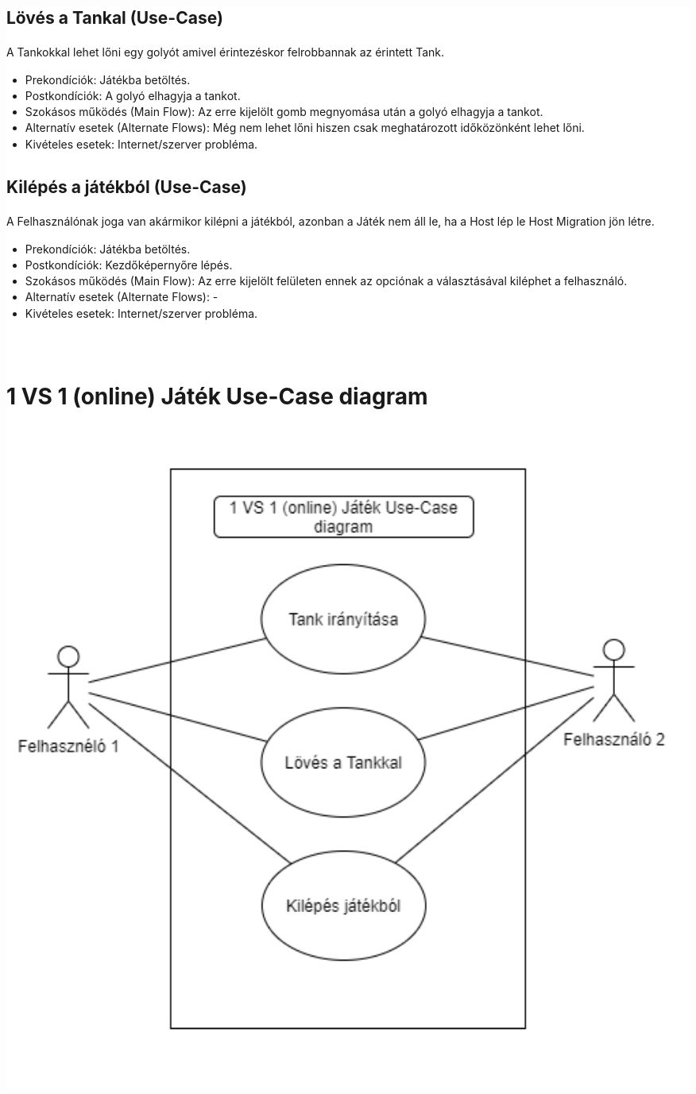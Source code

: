 Lövés a Tankal (Use-Case)
----------------
A Tankokkal lehet lőni egy golyót amivel érintezéskor felrobbannak az érintett Tank.

* Prekondíciók: Játékba betöltés.
* Postkondíciók: A golyó elhagyja a tankot.
* Szokásos működés (Main Flow): Az erre kijelölt gomb megnyomása után a golyó elhagyja a tankot.
* Alternatív esetek (Alternate Flows): Még nem lehet lőni hiszen csak meghatározott időközönként lehet lőni.
* Kivételes esetek: Internet/szerver probléma.

Kilépés a játékból (Use-Case)
------------------
A Felhasználónak joga van akármikor kilépni a játékból, azonban a Játék nem áll le, ha a Host lép le Host Migration jön létre.


* Prekondíciók: Játékba betöltés.
* Postkondíciók: Kezdőképernyőre lépés.
* Szokásos működés (Main Flow): Az erre kijelölt felületen ennek az opciónak a választásával kiléphet a felhasználó.
* Alternatív esetek (Alternate Flows): -
* Kivételes esetek: Internet/szerver probléma.

<p>&nbsp;</p>

1 VS 1 (online) Játék Use-Case diagram
=======================================

<img src="Images/1v1JatekOnlineUseCase.png" width="1000">
